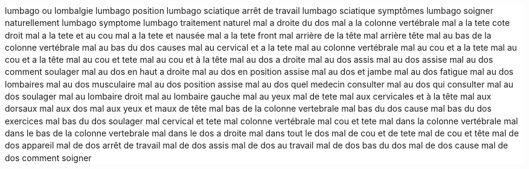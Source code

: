 lumbago ou lombalgie
lumbago position
lumbago sciatique arrêt de travail
lumbago sciatique symptômes
lumbago soigner naturellement
lumbago symptome
lumbago traitement naturel
mal a droite du dos
mal a la colonne vertébrale
mal a la tete cote droit
mal a la tete et au cou
mal a la tete et nausée
mal a la tete front
mal arrière de la tête
mal arrière tête
mal au bas de la colonne vertébrale
mal au bas du dos causes
mal au cervical et a la tete
mal au colonne vertébrale
mal au cou et a la tete
mal au cou et a la tête
mal au cou et tete
mal au cou et à la tête
mal au dos a droite
mal au dos assis
mal au dos assise
mal au dos comment soulager
mal au dos en haut a droite
mal au dos en position assise
mal au dos et jambe
mal au dos fatigue
mal au dos lombaires
mal au dos musculaire
mal au dos position assise
mal au dos quel medecin consulter
mal au dos qui consulter
mal au dos soulager
mal au lombaire droit
mal au lombaire gauche
mal au yeux mal de tete
mal aux cervicales et à la tête
mal aux dorsaux
mal aux dos
mal aux yeux et maux de tête
mal bas de la colonne vertebrale
mal bas du dos cause
mal bas du dos exercices
mal bas du dos soulager
mal cervical et tete
mal colonne vertébrale
mal cou et tete
mal dans la colonne vertébrale
mal dans le bas de la colonne vertebrale
mal dans le dos a droite
mal dans tout le dos
mal de cou et de tete
mal de cou et tête
mal de dos appareil
mal de dos arrêt de travail
mal de dos assis
mal de dos au travail
mal de dos bas du dos
mal de dos cause
mal de dos comment soigner